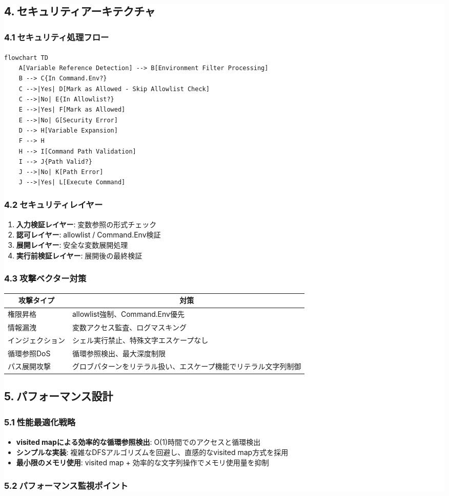 ## 4. セキュリティアーキテクチャ

### 4.1 セキュリティ処理フロー

```mermaid
flowchart TD
    A[Variable Reference Detection] --> B[Environment Filter Processing]
    B --> C{In Command.Env?}
    C -->|Yes| D[Mark as Allowed - Skip Allowlist Check]
    C -->|No| E{In Allowlist?}
    E -->|Yes| F[Mark as Allowed]
    E -->|No| G[Security Error]
    D --> H[Variable Expansion]
    F --> H
    H --> I[Command Path Validation]
    I --> J{Path Valid?}
    J -->|No| K[Path Error]
    J -->|Yes| L[Execute Command]
```

### 4.2 セキュリティレイヤー

1. **入力検証レイヤー**: 変数参照の形式チェック
2. **認可レイヤー**: allowlist / Command.Env検証
3. **展開レイヤー**: 安全な変数展開処理
4. **実行前検証レイヤー**: 展開後の最終検証

### 4.3 攻撃ベクター対策

| 攻撃タイプ | 対策 |
|-----------|------|
| 権限昇格 | allowlist強制、Command.Env優先 |
| 情報漏洩 | 変数アクセス監査、ログマスキング |
| インジェクション | シェル実行禁止、特殊文字エスケープなし |
| 循環参照DoS | 循環参照検出、最大深度制限 |
| パス展開攻撃 | グロブパターンをリテラル扱い、エスケープ機能でリテラル文字列制御 |

## 5. パフォーマンス設計

### 5.1 性能最適化戦略

- **visited mapによる効率的な循環参照検出**: O(1)時間でのアクセスと循環検出
- **シンプルな実装**: 複雑なDFSアルゴリズムを回避し、直感的なvisited map方式を採用
- **最小限のメモリ使用**: visited map + 効率的な文字列操作でメモリ使用量を抑制

### 5.2 パフォーマンス監視ポイント
